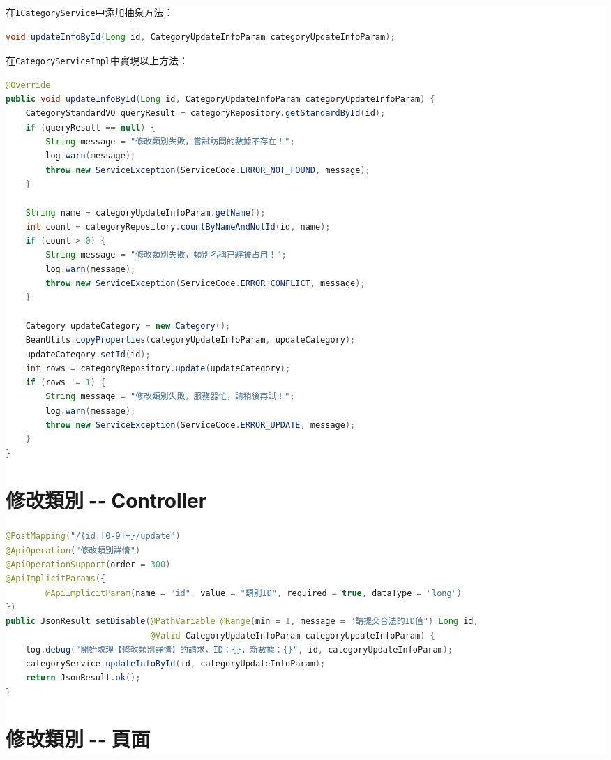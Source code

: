 在`ICategoryService`中添加抽象方法：

```java
void updateInfoById(Long id, CategoryUpdateInfoParam categoryUpdateInfoParam);
```

在`CategoryServiceImpl`中實現以上方法：

```java
@Override
public void updateInfoById(Long id, CategoryUpdateInfoParam categoryUpdateInfoParam) {
    CategoryStandardVO queryResult = categoryRepository.getStandardById(id);
    if (queryResult == null) {
        String message = "修改類別失敗，嘗試訪問的數據不存在！";
        log.warn(message);
        throw new ServiceException(ServiceCode.ERROR_NOT_FOUND, message);
    }

    String name = categoryUpdateInfoParam.getName();
    int count = categoryRepository.countByNameAndNotId(id, name);
    if (count > 0) {
        String message = "修改類別失敗，類別名稱已經被占用！";
        log.warn(message);
        throw new ServiceException(ServiceCode.ERROR_CONFLICT, message);
    }

    Category updateCategory = new Category();
    BeanUtils.copyProperties(categoryUpdateInfoParam, updateCategory);
    updateCategory.setId(id);
    int rows = categoryRepository.update(updateCategory);
    if (rows != 1) {
        String message = "修改類別失敗，服務器忙，請稍後再試！";
        log.warn(message);
        throw new ServiceException(ServiceCode.ERROR_UPDATE, message);
    }
}
```

# 修改類別 -- Controller 

```java
@PostMapping("/{id:[0-9]+}/update")
@ApiOperation("修改類別詳情")
@ApiOperationSupport(order = 300)
@ApiImplicitParams({
        @ApiImplicitParam(name = "id", value = "類別ID", required = true, dataType = "long")
})
public JsonResult setDisable(@PathVariable @Range(min = 1, message = "請提交合法的ID值") Long id,
                             @Valid CategoryUpdateInfoParam categoryUpdateInfoParam) {
    log.debug("開始處理【修改類別詳情】的請求，ID：{}，新數據：{}", id, categoryUpdateInfoParam);
    categoryService.updateInfoById(id, categoryUpdateInfoParam);
    return JsonResult.ok();
}
```

# 修改類別 -- 頁面